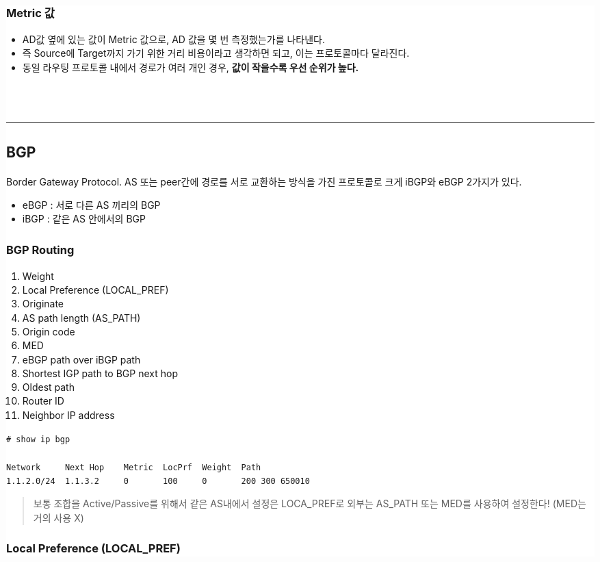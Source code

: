 
### Metric 값
* AD값 옆에 있는 값이 Metric 값으로, AD 값을 몇 번 측정했는가를 나타낸다.
* 즉 Source에 Target까지 가기 위한 거리 비용이라고 생각하면 되고, 이는 프로토콜마다 달라진다.
* 동일 라우팅 프로토콜 내에서 경로가 여러 개인 경우, __값이 작을수록 우선 순위가 높다.__
</br>
</br>




---
## BGP
Border Gateway Protocol. AS 또는 peer간에 경로를 서로 교환하는 방식을 가진 프로토콜로 크게 iBGP와 eBGP 2가지가 있다.
* eBGP : 서로 다른 AS 끼리의 BGP
* iBGP : 같은 AS 안에서의 BGP


### BGP Routing
1. Weight
2. Local Preference (LOCAL_PREF)
3. Originate
4. AS path length (AS_PATH)
5. Origin code
6. MED
7. eBGP path over iBGP path
8. Shortest IGP path to BGP next hop
9. Oldest path
10. Router ID
11. Neighbor IP address

```
# show ip bgp

Network     Next Hop    Metric  LocPrf  Weight  Path
1.1.2.0/24  1.1.3.2     0       100     0       200 300 650010
```

> 보통 조합을 Active/Passive를 위해서 같은 AS내에서 설정은 LOCA_PREF로 외부는 AS_PATH 또는 MED를 사용하여 설정한다! (MED는 거의 사용 X)


### Local Preference (LOCAL_PREF)